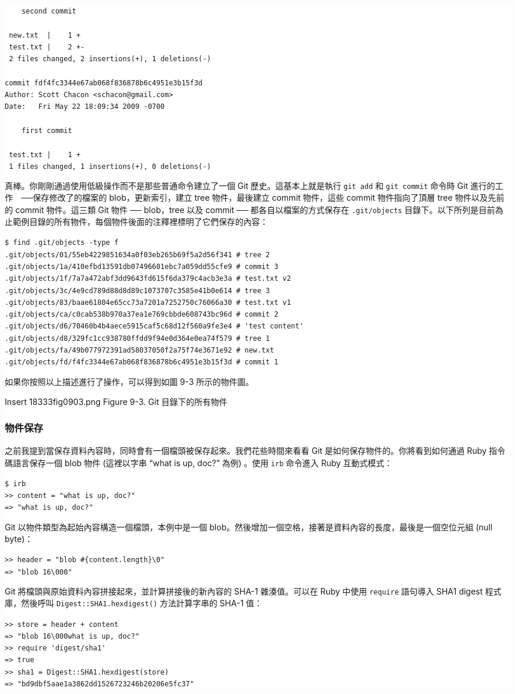 	    second commit

	 new.txt  |    1 +
	 test.txt |    2 +-
	 2 files changed, 2 insertions(+), 1 deletions(-)

	commit fdf4fc3344e67ab068f836878b6c4951e3b15f3d
	Author: Scott Chacon <schacon@gmail.com>
	Date:   Fri May 22 18:09:34 2009 -0700

	    first commit

	 test.txt |    1 +
	 1 files changed, 1 insertions(+), 0 deletions(-)

真棒。你剛剛通過使用低級操作而不是那些普通命令建立了一個 Git 歷史。這基本上就是執行 `git add` 和 `git commit` 命令時 Git 進行的工作　──保存修改了的檔案的 blob，更新索引，建立 tree 物件，最後建立 commit 物件，這些 commit 物件指向了頂層 tree 物件以及先前的 commit 物件。這三類 Git 物件 ── blob，tree 以及 commit ── 都各自以檔案的方式保存在 `.git/objects` 目錄下。以下所列是目前為止範例目錄的所有物件，每個物件後面的注釋裡標明了它們保存的內容： 

	$ find .git/objects -type f
	.git/objects/01/55eb4229851634a0f03eb265b69f5a2d56f341 # tree 2
	.git/objects/1a/410efbd13591db07496601ebc7a059dd55cfe9 # commit 3
	.git/objects/1f/7a7a472abf3dd9643fd615f6da379c4acb3e3a # test.txt v2
	.git/objects/3c/4e9cd789d88d8d89c1073707c3585e41b0e614 # tree 3
	.git/objects/83/baae61804e65cc73a7201a7252750c76066a30 # test.txt v1
	.git/objects/ca/c0cab538b970a37ea1e769cbbde608743bc96d # commit 2
	.git/objects/d6/70460b4b4aece5915caf5c68d12f560a9fe3e4 # 'test content'
	.git/objects/d8/329fc1cc938780ffdd9f94e0d364e0ea74f579 # tree 1
	.git/objects/fa/49b077972391ad58037050f2a75f74e3671e92 # new.txt
	.git/objects/fd/f4fc3344e67ab068f836878b6c4951e3b15f3d # commit 1

如果你按照以上描述進行了操作，可以得到如圖 9-3 所示的物件圖。 

Insert 18333fig0903.png
Figure 9-3. Git 目錄下的所有物件

### 物件保存 ###

之前我提到當保存資料內容時，同時會有一個檔頭被保存起來。我們花些時間來看看 Git 是如何保存物件的。你將看到如何通過 Ruby 指令碼語言保存一個 blob 物件 (這裡以字串 “what is up, doc?” 為例) 。使用 `irb` 命令進入 Ruby 互動式模式： 

	$ irb
	>> content = "what is up, doc?"
	=> "what is up, doc?"

Git 以物件類型為起始內容構造一個檔頭，本例中是一個 blob。然後增加一個空格，接著是資料內容的長度，最後是一個空位元組 (null byte)： 

	>> header = "blob #{content.length}\0"
	=> "blob 16\000"

Git 將檔頭與原始資料內容拼接起來，並計算拼接後的新內容的 SHA-1 雜湊值。可以在 Ruby 中使用 `require` 語句導入 SHA1 digest 程式庫，然後呼叫 `Digest::SHA1.hexdigest()` 方法計算字串的 SHA-1 值： 

	>> store = header + content
	=> "blob 16\000what is up, doc?"
	>> require 'digest/sha1'
	=> true
	>> sha1 = Digest::SHA1.hexdigest(store)
	=> "bd9dbf5aae1a3862dd1526723246b20206e5fc37"
